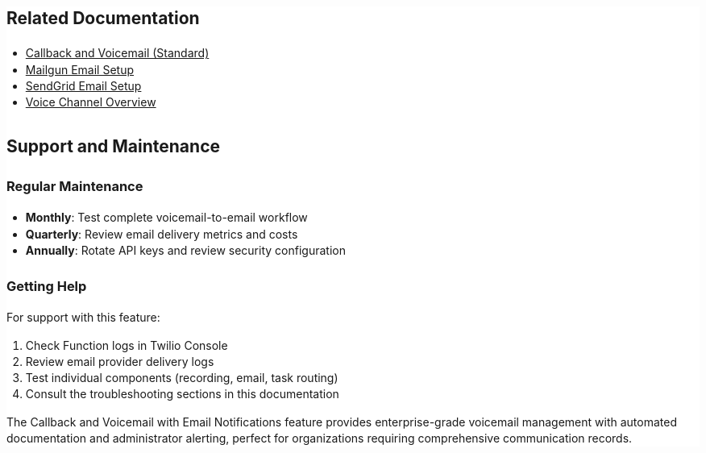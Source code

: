 ## Related Documentation

- [Callback and Voicemail (Standard)](./callback-and-voicemail.md)
- [Mailgun Email Setup](../developers/building/feature-management/channels/voice/voicemail/email-providers/mailgun-setup)
- [SendGrid Email Setup](../developers/building/feature-management/channels/voice/voicemail/email-providers/sendgrid-setup)
- [Voice Channel Overview](../end-users/cbo-admins/channels/voice/)

## Support and Maintenance

### Regular Maintenance

- **Monthly**: Test complete voicemail-to-email workflow
- **Quarterly**: Review email delivery metrics and costs
- **Annually**: Rotate API keys and review security configuration

### Getting Help

For support with this feature:

1. Check Function logs in Twilio Console
2. Review email provider delivery logs
3. Test individual components (recording, email, task routing)
4. Consult the troubleshooting sections in this documentation

The Callback and Voicemail with Email Notifications feature provides enterprise-grade voicemail management with automated documentation and administrator alerting, perfect for organizations requiring comprehensive communication records.